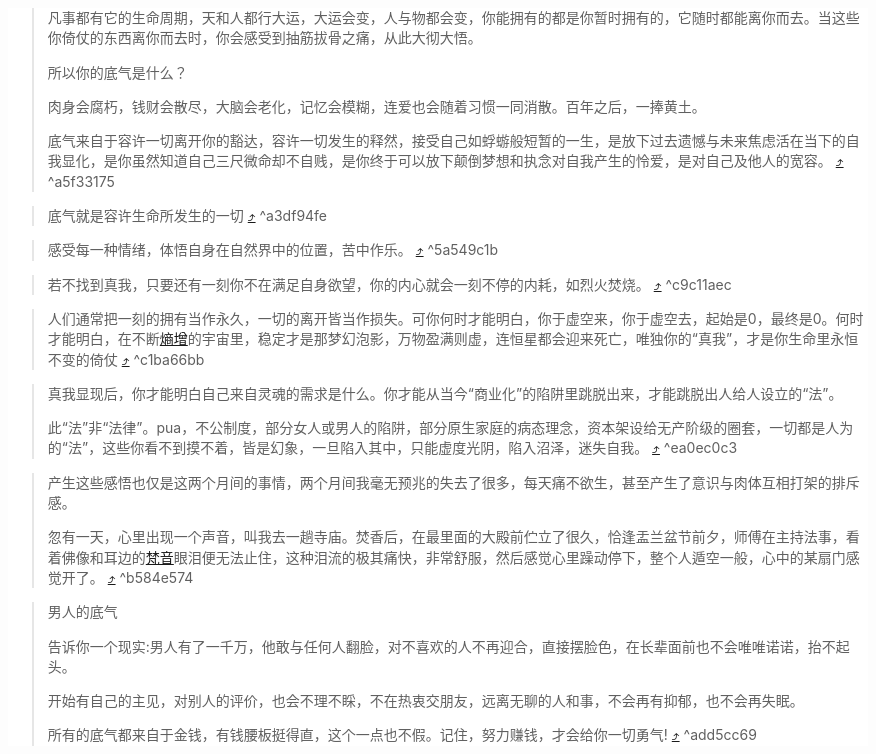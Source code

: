 > 凡事都有它的生命周期，天和人都行大运，大运会变，人与物都会变，你能拥有的都是你暂时拥有的，它随时都能离你而去。当这些你倚仗的东西离你而去时，你会感受到抽筋拔骨之痛，从此大彻大悟。
> 
> 所以你的底气是什么？
> 
> 肉身会腐朽，钱财会散尽，大脑会老化，记忆会模糊，连爱也会随着习惯一同消散。百年之后，一捧黄土。
> 
> 底气来自于容许一切离开你的豁达，容许一切发生的释然，接受自己如蜉蝣般短暂的一生，是放下过去遗憾与未来焦虑活在当下的自我显化，是你虽然知道自己三尺微命却不自贱，是你终于可以放下颠倒梦想和执念对自我产生的怜爱，是对自己及他人的宽容。 [⤴️](https://omnivore.app/me/https-www-zhihu-com-question-617578268-answer-3191825938-18abb5401f8#a5f33175-ca67-4469-a4c9-9a037a086a29)  ^a5f33175

> 底气就是容许生命所发生的一切 [⤴️](https://omnivore.app/me/https-www-zhihu-com-question-617578268-answer-3191825938-18abb5401f8#a3df94fe-abab-4291-a391-9496bf343057)  ^a3df94fe

> 感受每一种情绪，体悟自身在自然界中的位置，苦中作乐。 [⤴️](https://omnivore.app/me/https-www-zhihu-com-question-617578268-answer-3191825938-18abb5401f8#5a549c1b-bea3-48ba-8cf6-21a54a1f5303)  ^5a549c1b

> 若不找到真我，只要还有一刻你不在满足自身欲望，你的内心就会一刻不停的内耗，如烈火焚烧。 [⤴️](https://omnivore.app/me/https-www-zhihu-com-question-617578268-answer-3191825938-18abb5401f8#c9c11aec-7b61-4414-a786-20cc3b18ef91)  ^c9c11aec

> 人们通常把一刻的拥有当作永久，一切的离开皆当作损失。可你何时才能明白，你于虚空来，你于虚空去，起始是0，最终是0。何时才能明白，在不断[熵增](https://www.zhihu.com/search?q=%E7%86%B5%E5%A2%9E&amp;search%5Fsource=Entity&amp;hybrid%5Fsearch%5Fsource=Entity&amp;hybrid%5Fsearch%5Fextra=%7B%22sourceType%22%3A%22answer%22%2C%22sourceId%22%3A3191825938%7D)的宇宙里，稳定才是那梦幻泡影，万物盈满则虚，连恒星都会迎来死亡，唯独你的“真我”，才是你生命里永恒不变的倚仗 [⤴️](https://omnivore.app/me/https-www-zhihu-com-question-617578268-answer-3191825938-18abb5401f8#c1ba66bb-02b6-43b2-970b-e386e8f7aa0e)  ^c1ba66bb

> 真我显现后，你才能明白自己来自灵魂的需求是什么。你才能从当今“商业化”的陷阱里跳脱出来，才能跳脱出人给人设立的“法”。
> 
> 此“法”非“法律”。pua，不公制度，部分女人或男人的陷阱，部分原生家庭的病态理念，资本架设给无产阶级的圈套，一切都是人为的“法”，这些你看不到摸不着，皆是幻象，一旦陷入其中，只能虚度光阴，陷入沼泽，迷失自我。 [⤴️](https://omnivore.app/me/https-www-zhihu-com-question-617578268-answer-3191825938-18abb5401f8#ea0ec0c3-be7c-4b92-ad0b-b705e04c0de2)  ^ea0ec0c3

> 产生这些感悟也仅是这两个月间的事情，两个月间我毫无预兆的失去了很多，每天痛不欲生，甚至产生了意识与肉体互相打架的排斥感。
> 
> 忽有一天，心里出现一个声音，叫我去一趟寺庙。焚香后，在最里面的大殿前伫立了很久，恰逢盂兰盆节前夕，师傅在主持法事，看着佛像和耳边的[梵音](https://www.zhihu.com/search?q=%E6%A2%B5%E9%9F%B3&amp;search%5Fsource=Entity&amp;hybrid%5Fsearch%5Fsource=Entity&amp;hybrid%5Fsearch%5Fextra=%7B%22sourceType%22%3A%22answer%22%2C%22sourceId%22%3A3191825938%7D)眼泪便无法止住，这种泪流的极其痛快，非常舒服，然后感觉心里躁动停下，整个人遁空一般，心中的某扇门感觉开了。 [⤴️](https://omnivore.app/me/https-www-zhihu-com-question-617578268-answer-3191825938-18abb5401f8#b584e574-cdd4-4be0-8845-e40f36afedcf)  ^b584e574

> 男人的底气
> 
> 告诉你一个现实:男人有了一千万，他敢与任何人翻脸，对不喜欢的人不再迎合，直接摆脸色，在长辈面前也不会唯唯诺诺，抬不起头。
> 
> 开始有自己的主见，对别人的评价，也会不理不睬，不在热衷交朋友，远离无聊的人和事，不会再有抑郁，也不会再失眠。
> 
> 所有的底气都来自于金钱，有钱腰板挺得直，这个一点也不假。记住，努力赚钱，才会给你一切勇气! [⤴️](https://omnivore.app/me/https-www-zhihu-com-question-617578268-answer-3191825938-18abb5401f8#add5cc69-1f3c-44ff-af30-9ea26e5683b4)  ^add5cc69

